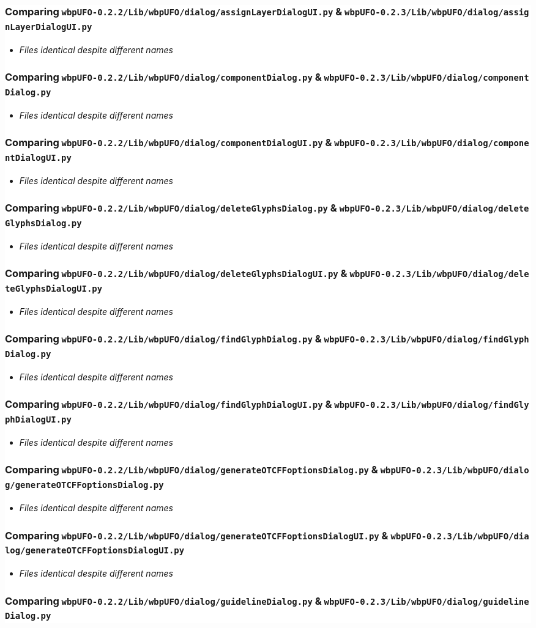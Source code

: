 ### Comparing `wbpUFO-0.2.2/Lib/wbpUFO/dialog/assignLayerDialogUI.py` & `wbpUFO-0.2.3/Lib/wbpUFO/dialog/assignLayerDialogUI.py`

 * *Files identical despite different names*

### Comparing `wbpUFO-0.2.2/Lib/wbpUFO/dialog/componentDialog.py` & `wbpUFO-0.2.3/Lib/wbpUFO/dialog/componentDialog.py`

 * *Files identical despite different names*

### Comparing `wbpUFO-0.2.2/Lib/wbpUFO/dialog/componentDialogUI.py` & `wbpUFO-0.2.3/Lib/wbpUFO/dialog/componentDialogUI.py`

 * *Files identical despite different names*

### Comparing `wbpUFO-0.2.2/Lib/wbpUFO/dialog/deleteGlyphsDialog.py` & `wbpUFO-0.2.3/Lib/wbpUFO/dialog/deleteGlyphsDialog.py`

 * *Files identical despite different names*

### Comparing `wbpUFO-0.2.2/Lib/wbpUFO/dialog/deleteGlyphsDialogUI.py` & `wbpUFO-0.2.3/Lib/wbpUFO/dialog/deleteGlyphsDialogUI.py`

 * *Files identical despite different names*

### Comparing `wbpUFO-0.2.2/Lib/wbpUFO/dialog/findGlyphDialog.py` & `wbpUFO-0.2.3/Lib/wbpUFO/dialog/findGlyphDialog.py`

 * *Files identical despite different names*

### Comparing `wbpUFO-0.2.2/Lib/wbpUFO/dialog/findGlyphDialogUI.py` & `wbpUFO-0.2.3/Lib/wbpUFO/dialog/findGlyphDialogUI.py`

 * *Files identical despite different names*

### Comparing `wbpUFO-0.2.2/Lib/wbpUFO/dialog/generateOTCFFoptionsDialog.py` & `wbpUFO-0.2.3/Lib/wbpUFO/dialog/generateOTCFFoptionsDialog.py`

 * *Files identical despite different names*

### Comparing `wbpUFO-0.2.2/Lib/wbpUFO/dialog/generateOTCFFoptionsDialogUI.py` & `wbpUFO-0.2.3/Lib/wbpUFO/dialog/generateOTCFFoptionsDialogUI.py`

 * *Files identical despite different names*

### Comparing `wbpUFO-0.2.2/Lib/wbpUFO/dialog/guidelineDialog.py` & `wbpUFO-0.2.3/Lib/wbpUFO/dialog/guidelineDialog.py`
